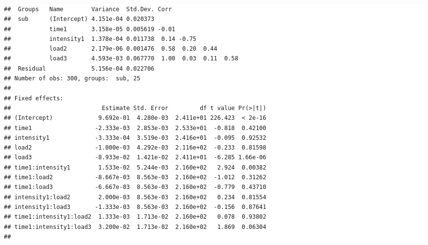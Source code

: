     ##  Groups   Name        Variance  Std.Dev. Corr                   
    ##  sub      (Intercept) 4.151e-04 0.020373                        
    ##           time1       3.158e-05 0.005619 -0.01                  
    ##           intensity1  1.378e-04 0.011738  0.14 -0.75            
    ##           load2       2.179e-06 0.001476  0.58  0.20  0.44      
    ##           load3       4.593e-03 0.067770  1.00  0.03  0.11  0.58
    ##  Residual             5.156e-04 0.022706                        
    ## Number of obs: 300, groups:  sub, 25
    ## 
    ## Fixed effects:
    ##                          Estimate Std. Error         df t value Pr(>|t|)
    ## (Intercept)             9.692e-01  4.280e-03  2.411e+01 226.423  < 2e-16
    ## time1                  -2.333e-03  2.853e-03  2.533e+01  -0.818  0.42100
    ## intensity1             -3.333e-04  3.519e-03  2.416e+01  -0.095  0.92532
    ## load2                  -1.000e-03  4.292e-03  2.116e+02  -0.233  0.81598
    ## load3                  -8.933e-02  1.421e-02  2.411e+01  -6.285 1.66e-06
    ## time1:intensity1        1.533e-02  5.244e-03  2.160e+02   2.924  0.00382
    ## time1:load2            -8.667e-03  8.563e-03  2.160e+02  -1.012  0.31262
    ## time1:load3            -6.667e-03  8.563e-03  2.160e+02  -0.779  0.43710
    ## intensity1:load2        2.000e-03  8.563e-03  2.160e+02   0.234  0.81554
    ## intensity1:load3       -1.333e-03  8.563e-03  2.160e+02  -0.156  0.87641
    ## time1:intensity1:load2  1.333e-03  1.713e-02  2.160e+02   0.078  0.93802
    ## time1:intensity1:load3  3.200e-02  1.713e-02  2.160e+02   1.869  0.06304
    ##                           